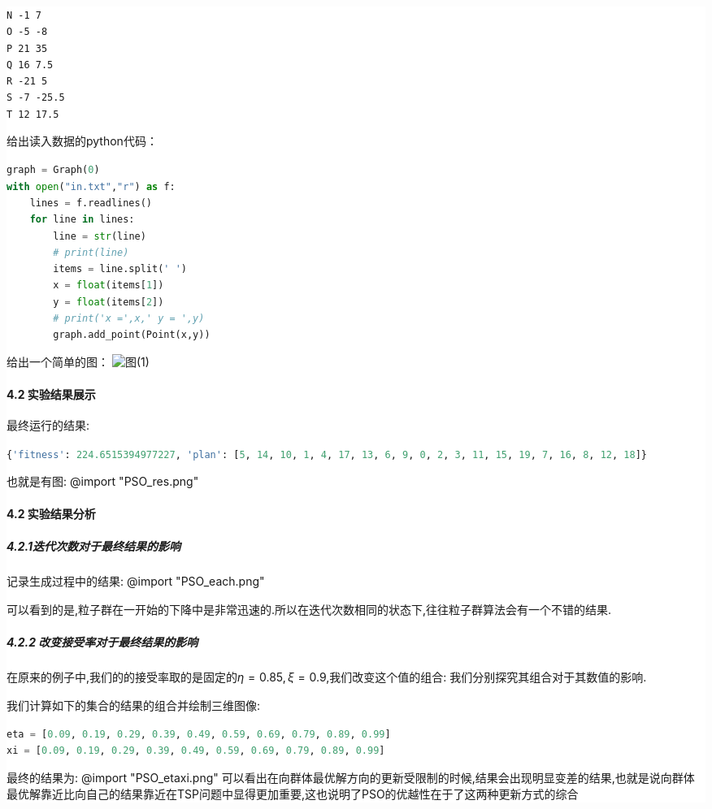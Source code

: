 ```txt
N -1 7
O -5 -8
P 21 35
Q 16 7.5
R -21 5
S -7 -25.5
T 12 17.5
```

给出读入数据的python代码：
```py
graph = Graph(0)
with open("in.txt","r") as f:
    lines = f.readlines()
    for line in lines:
        line = str(line)
        # print(line)
        items = line.split(' ')
        x = float(items[1])
        y = float(items[2])
        # print('x =',x,' y = ',y)
        graph.add_point(Point(x,y))
```

给出一个简单的图：
![图(1)](TSP.png)

#### 4.2 实验结果展示
最终运行的结果:
```py
{'fitness': 224.6515394977227, 'plan': [5, 14, 10, 1, 4, 17, 13, 6, 9, 0, 2, 3, 11, 15, 19, 7, 16, 8, 12, 18]}
```
也就是有图:
@import "PSO_res.png"

#### 4.2 实验结果分析
##### 4.2.1迭代次数对于最终结果的影响
记录生成过程中的结果:
@import "PSO_each.png"

可以看到的是,粒子群在一开始的下降中是非常迅速的.所以在迭代次数相同的状态下,往往粒子群算法会有一个不错的结果.

##### 4.2.2 改变接受率对于最终结果的影响
在原来的例子中,我们的的接受率取的是固定的$\eta = 0.85,\xi = 0.9$,我们改变这个值的组合:
我们分别探究其组合对于其数值的影响.

我们计算如下的集合的结果的组合并绘制三维图像:
```py
eta = [0.09, 0.19, 0.29, 0.39, 0.49, 0.59, 0.69, 0.79, 0.89, 0.99]
xi = [0.09, 0.19, 0.29, 0.39, 0.49, 0.59, 0.69, 0.79, 0.89, 0.99]
```
最终的结果为:
@import "PSO_etaxi.png"
可以看出在向群体最优解方向的更新受限制的时候,结果会出现明显变差的结果,也就是说向群体最优解靠近比向自己的结果靠近在TSP问题中显得更加重要,这也说明了PSO的优越性在于了这两种更新方式的综合